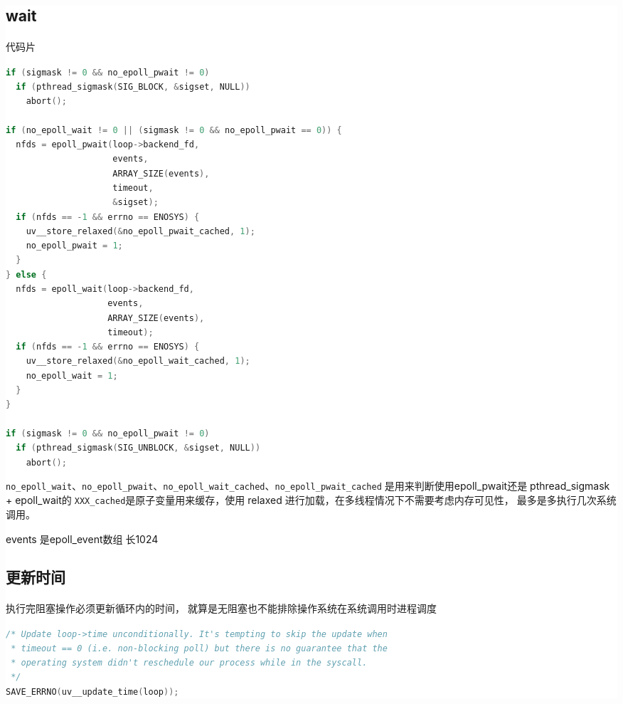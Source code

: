 ## wait
代码片
```c
if (sigmask != 0 && no_epoll_pwait != 0)
  if (pthread_sigmask(SIG_BLOCK, &sigset, NULL))
    abort();

if (no_epoll_wait != 0 || (sigmask != 0 && no_epoll_pwait == 0)) {
  nfds = epoll_pwait(loop->backend_fd,
                     events,
                     ARRAY_SIZE(events),
                     timeout,
                     &sigset);
  if (nfds == -1 && errno == ENOSYS) {
    uv__store_relaxed(&no_epoll_pwait_cached, 1);
    no_epoll_pwait = 1;
  }
} else {
  nfds = epoll_wait(loop->backend_fd,
                    events,
                    ARRAY_SIZE(events),
                    timeout);
  if (nfds == -1 && errno == ENOSYS) {
    uv__store_relaxed(&no_epoll_wait_cached, 1);
    no_epoll_wait = 1;
  }
}

if (sigmask != 0 && no_epoll_pwait != 0)
  if (pthread_sigmask(SIG_UNBLOCK, &sigset, NULL))
    abort();
```

`no_epoll_wait`、`no_epoll_pwait`、`no_epoll_wait_cached`、`no_epoll_pwait_cached`
是用来判断使用epoll_pwait还是 pthread_sigmask + epoll_wait的
`XXX_cached`是原子变量用来缓存，使用 relaxed 进行加载，在多线程情况下不需要考虑内存可见性，
最多是多执行几次系统调用。

events 是epoll_event数组 长1024

## 更新时间

执行完阻塞操作必须更新循环内的时间，
就算是无阻塞也不能排除操作系统在系统调用时进程调度
```c
/* Update loop->time unconditionally. It's tempting to skip the update when
 * timeout == 0 (i.e. non-blocking poll) but there is no guarantee that the
 * operating system didn't reschedule our process while in the syscall.
 */
SAVE_ERRNO(uv__update_time(loop));
```
